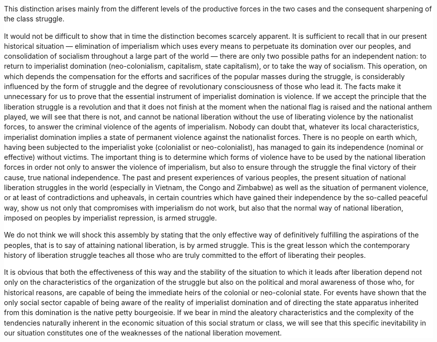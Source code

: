 This distinction arises mainly from the different levels of the productive
forces in the two cases and the consequent sharpening of the class struggle.

It would not be difficult to show that in time the distinction becomes scarcely
apparent. It is sufficient to recall that in our present historical situation —
elimination of imperialism which uses every means to perpetuate its domination
over our peoples, and consolidation of socialism throughout a large part of the
world — there are only two possible paths for an independent nation: to return
to imperialist domination (neo-colonialism, capitalism, state capitalism), or
to take the way of socialism. This operation, on which depends the compensation
for the efforts and sacrifices of the popular masses during the struggle, is
considerably influenced by the form of struggle and the degree of revolutionary
consciousness of those who lead it. The facts make it unnecessary for us to
prove that the essential instrument of imperialist domination is violence. If
we accept the principle that the liberation struggle is a revolution and that
it does not finish at the moment when the national flag is raised and the
national anthem played, we will see that there is not, and cannot be national
liberation without the use of liberating violence by the nationalist forces, to
answer the criminal violence of the agents of imperialism. Nobody can doubt
that, whatever its local characteristics, imperialist domination implies a
state of permanent violence against the nationalist forces. There is no people
on earth which, having been subjected to the imperialist yoke (colonialist or
neo-colonialist), has managed to gain its independence (nominal or effective)
without victims. The important thing is to determine which forms of violence
have to be used by the national liberation forces in order not only to answer
the violence of imperialism, but also to ensure through the struggle the final
victory of their cause, true national independence. The past and present
experiences of various peoples, the present situation of national liberation
struggles in the world (especially in Vietnam, the Congo and Zimbabwe) as well
as the situation of permanent violence, or at least of contradictions and
upheavals, in certain countries which have gained their independence by the
so-called peaceful way, show us not only that compromises with imperialism do
not work, but also that the normal way of national liberation, imposed on
peoples by imperialist repression, is armed struggle.

We do not think we will shock this assembly by stating that the only effective
way of definitively fulfilling the aspirations of the peoples, that is to say
of attaining national liberation, is by armed struggle. This is the great
lesson which the contemporary history of liberation struggle teaches all those
who are truly committed to the effort of liberating their peoples.

It is obvious that both the effectiveness of this way and the stability of the
situation to which it leads after liberation depend not only on the
characteristics of the organization of the struggle but also on the political
and moral awareness of those who, for historical reasons, are capable of being
the immediate heirs of the colonial or neo-colonial state. For events have
shown that the only social sector capable of being aware of the reality of
imperialist domination and of directing the state apparatus inherited from this
domination is the native petty bourgeoisie. If we bear in mind the aleatory
characteristics and the complexity of the tendencies naturally inherent in the
economic situation of this social stratum or class, we will see that this
specific inevitability in our situation constitutes one of the weaknesses of
the national liberation movement.
